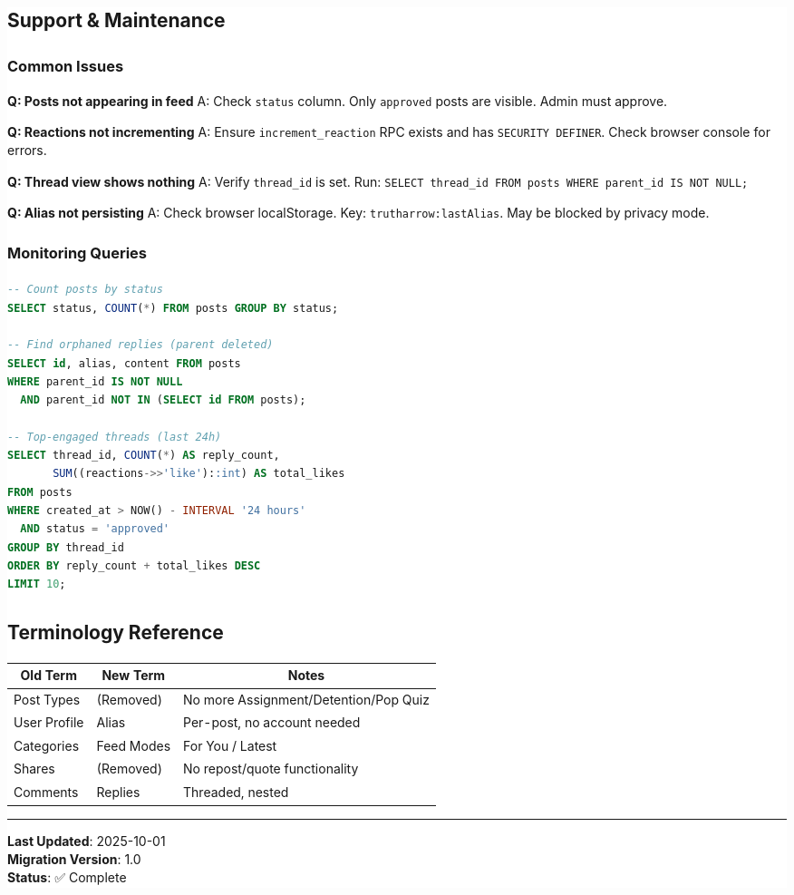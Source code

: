 ## Support & Maintenance

### Common Issues

**Q: Posts not appearing in feed**
A: Check `status` column. Only `approved` posts are visible. Admin must approve.

**Q: Reactions not incrementing**
A: Ensure `increment_reaction` RPC exists and has `SECURITY DEFINER`. Check browser console for errors.

**Q: Thread view shows nothing**
A: Verify `thread_id` is set. Run: `SELECT thread_id FROM posts WHERE parent_id IS NOT NULL;`

**Q: Alias not persisting**
A: Check browser localStorage. Key: `trutharrow:lastAlias`. May be blocked by privacy mode.

### Monitoring Queries

```sql
-- Count posts by status
SELECT status, COUNT(*) FROM posts GROUP BY status;

-- Find orphaned replies (parent deleted)
SELECT id, alias, content FROM posts 
WHERE parent_id IS NOT NULL 
  AND parent_id NOT IN (SELECT id FROM posts);

-- Top-engaged threads (last 24h)
SELECT thread_id, COUNT(*) AS reply_count, 
       SUM((reactions->>'like')::int) AS total_likes
FROM posts 
WHERE created_at > NOW() - INTERVAL '24 hours'
  AND status = 'approved'
GROUP BY thread_id
ORDER BY reply_count + total_likes DESC
LIMIT 10;
```

## Terminology Reference

| Old Term | New Term | Notes |
|----------|----------|-------|
| Post Types | (Removed) | No more Assignment/Detention/Pop Quiz |
| User Profile | Alias | Per-post, no account needed |
| Categories | Feed Modes | For You / Latest |
| Shares | (Removed) | No repost/quote functionality |
| Comments | Replies | Threaded, nested |

---

**Last Updated**: 2025-10-01  
**Migration Version**: 1.0  
**Status**: ✅ Complete
